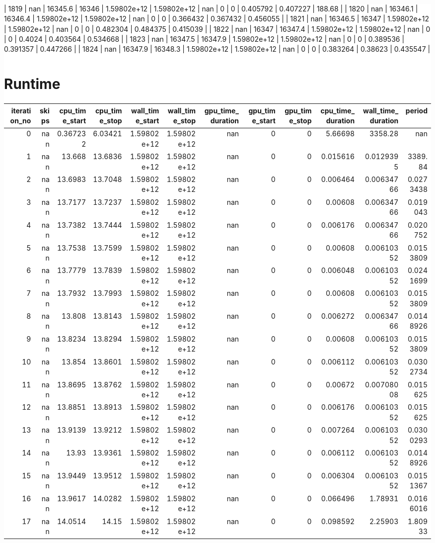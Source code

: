 |           1819 |     nan |       16345.6    |      16346      |       1.59802e+12 |      1.59802e+12 |                 nan |                0 |               0 |            0.405792 |           0.407227   | 188.68      |
|           1820 |     nan |       16346.1    |      16346.4    |       1.59802e+12 |      1.59802e+12 |                 nan |                0 |               0 |            0.366432 |           0.367432   |   0.456055  |
|           1821 |     nan |       16346.5    |      16347      |       1.59802e+12 |      1.59802e+12 |                 nan |                0 |               0 |            0.482304 |           0.484375   |   0.415039  |
|           1822 |     nan |       16347      |      16347.4    |       1.59802e+12 |      1.59802e+12 |                 nan |                0 |               0 |            0.4024   |           0.403564   |   0.534668  |
|           1823 |     nan |       16347.5    |      16347.9    |       1.59802e+12 |      1.59802e+12 |                 nan |                0 |               0 |            0.389536 |           0.391357   |   0.447266  |
|           1824 |     nan |       16347.9    |      16348.3    |       1.59802e+12 |      1.59802e+12 |                 nan |                0 |               0 |            0.383264 |           0.38623    |   0.435547  |

# Runtime

|   iteration_no |   skips |   cpu_time_start |   cpu_time_stop |   wall_time_start |   wall_time_stop |   gpu_time_duration |   gpu_time_start |   gpu_time_stop |   cpu_time_duration |   wall_time_duration |       period |
|---------------:|--------:|-----------------:|----------------:|------------------:|-----------------:|--------------------:|-----------------:|----------------:|--------------------:|---------------------:|-------------:|
|              0 |     nan |         0.367232 |         6.03421 |       1.59802e+12 |      1.59802e+12 |                 nan |                0 |               0 |            5.66698  |        3358.28       |  nan         |
|              1 |     nan |        13.668    |        13.6836  |       1.59802e+12 |      1.59802e+12 |                 nan |                0 |               0 |            0.015616 |           0.0129395  | 3389.84      |
|              2 |     nan |        13.6983   |        13.7048  |       1.59802e+12 |      1.59802e+12 |                 nan |                0 |               0 |            0.006464 |           0.00634766 |    0.0273438 |
|              3 |     nan |        13.7177   |        13.7237  |       1.59802e+12 |      1.59802e+12 |                 nan |                0 |               0 |            0.00608  |           0.00634766 |    0.019043  |
|              4 |     nan |        13.7382   |        13.7444  |       1.59802e+12 |      1.59802e+12 |                 nan |                0 |               0 |            0.006176 |           0.00634766 |    0.020752  |
|              5 |     nan |        13.7538   |        13.7599  |       1.59802e+12 |      1.59802e+12 |                 nan |                0 |               0 |            0.00608  |           0.00610352 |    0.0153809 |
|              6 |     nan |        13.7779   |        13.7839  |       1.59802e+12 |      1.59802e+12 |                 nan |                0 |               0 |            0.006048 |           0.00610352 |    0.0241699 |
|              7 |     nan |        13.7932   |        13.7993  |       1.59802e+12 |      1.59802e+12 |                 nan |                0 |               0 |            0.00608  |           0.00610352 |    0.0153809 |
|              8 |     nan |        13.808    |        13.8143  |       1.59802e+12 |      1.59802e+12 |                 nan |                0 |               0 |            0.006272 |           0.00634766 |    0.0148926 |
|              9 |     nan |        13.8234   |        13.8294  |       1.59802e+12 |      1.59802e+12 |                 nan |                0 |               0 |            0.00608  |           0.00610352 |    0.0153809 |
|             10 |     nan |        13.854    |        13.8601  |       1.59802e+12 |      1.59802e+12 |                 nan |                0 |               0 |            0.006112 |           0.00610352 |    0.0302734 |
|             11 |     nan |        13.8695   |        13.8762  |       1.59802e+12 |      1.59802e+12 |                 nan |                0 |               0 |            0.00672  |           0.00708008 |    0.015625  |
|             12 |     nan |        13.8851   |        13.8913  |       1.59802e+12 |      1.59802e+12 |                 nan |                0 |               0 |            0.006176 |           0.00610352 |    0.015625  |
|             13 |     nan |        13.9139   |        13.9212  |       1.59802e+12 |      1.59802e+12 |                 nan |                0 |               0 |            0.007264 |           0.00610352 |    0.0300293 |
|             14 |     nan |        13.93     |        13.9361  |       1.59802e+12 |      1.59802e+12 |                 nan |                0 |               0 |            0.006112 |           0.00610352 |    0.0148926 |
|             15 |     nan |        13.9449   |        13.9512  |       1.59802e+12 |      1.59802e+12 |                 nan |                0 |               0 |            0.006304 |           0.00610352 |    0.0151367 |
|             16 |     nan |        13.9617   |        14.0282  |       1.59802e+12 |      1.59802e+12 |                 nan |                0 |               0 |            0.066496 |           1.78931    |    0.0166016 |
|             17 |     nan |        14.0514   |        14.15    |       1.59802e+12 |      1.59802e+12 |                 nan |                0 |               0 |            0.098592 |           2.25903    |    1.80933   |